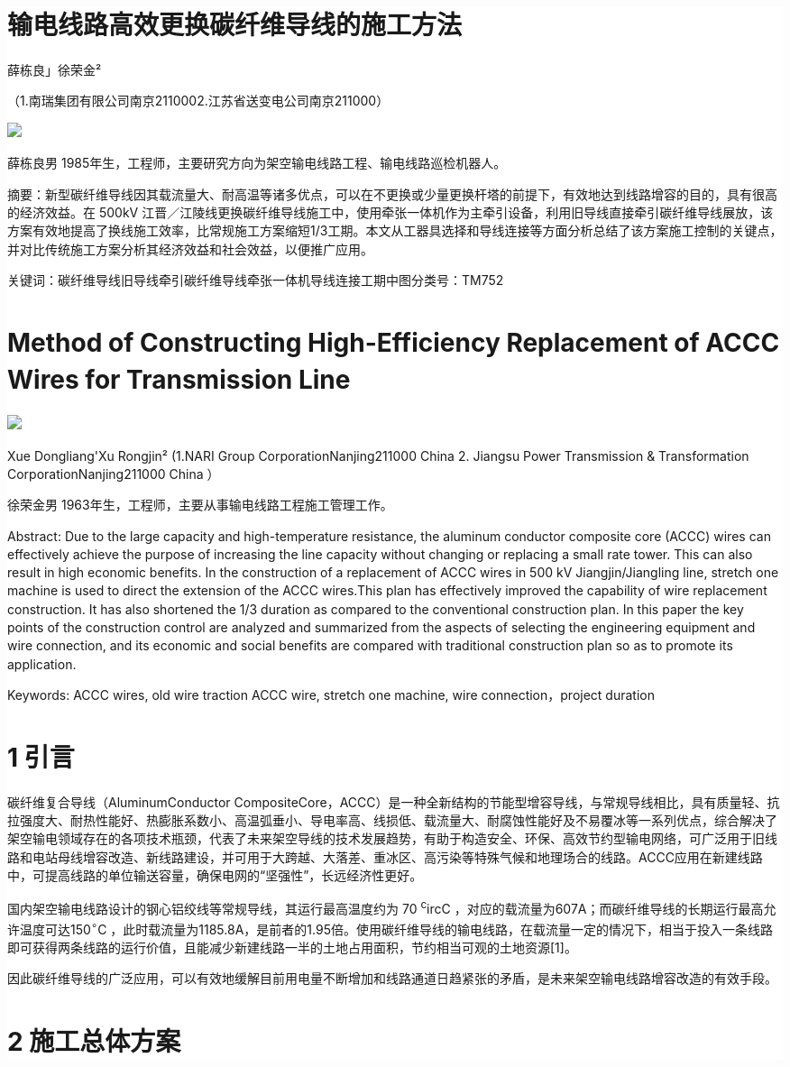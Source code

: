 # 输电线路高效更换碳纤维导线的施工方法

薛栋良」徐荣金²

（1.南瑞集团有限公司南京2110002.江苏省送变电公司南京211000）

![](images/fbe1d93d658b61e5a2706c86b99960d6ea568d4b317db2b639352247e422f134.jpg)

薛栋良男 1985年生，工程师，主要研究方向为架空输电线路工程、输电线路巡检机器人。

摘要：新型碳纤维导线因其载流量大、耐高温等诸多优点，可以在不更换或少量更换杆塔的前提下，有效地达到线路增容的目的，具有很高的经济效益。在 $5 0 0 \mathrm { k V }$ 江晋／江陵线更换碳纤维导线施工中，使用牵张一体机作为主牵引设备，利用旧导线直接牵引碳纤维导线展放，该方案有效地提高了换线施工效率，比常规施工方案缩短1/3工期。本文从工器具选择和导线连接等方面分析总结了该方案施工控制的关键点，并对比传统施工方案分析其经济效益和社会效益，以便推广应用。

关键词：碳纤维导线旧导线牵引碳纤维导线牵张一体机导线连接工期中图分类号：TM752

# Method of Constructing High-Efficiency Replacement of ACCC Wires for Transmission Line

![](images/5deb1ae732e9506ef8be3e4b5f4740667d0c732054271f449f8c8eeb7be0080f.jpg)

Xue Dongliang'Xu Rongjin² (1.NARI Group CorporationNanjing211000 China 2. Jiangsu Power Transmission & Transformation CorporationNanjing211000 China ）

徐荣金男 1963年生，工程师，主要从事输电线路工程施工管理工作。

Abstract: Due to the large capacity and high-temperature resistance, the aluminum conductor composite core (ACCC) wires can effectively achieve the purpose of increasing the line capacity without changing or replacing a small rate tower. This can also result in high economic benefits. In the construction of a replacement of ACCC wires in $5 0 0 ~ \mathrm { k V }$ Jiangjin/Jiangling line, stretch one machine is used to direct the extension of the ACCC wires.This plan has effectively improved the capability of wire replacement construction. It has also shortened the 1/3 duration as compared to the conventional construction plan. In this paper the key points of the construction control are analyzed and summarized from the aspects of selecting the engineering equipment and wire connection, and its economic and social benefits are compared with traditional construction plan so as to promote its application.

Keywords: ACCC wires, old wire traction ACCC wire, stretch one machine, wire connection，project duration

# 1 引言

碳纤维复合导线（AluminumConductor CompositeCore，ACCC）是一种全新结构的节能型增容导线，与常规导线相比，具有质量轻、抗拉强度大、耐热性能好、热膨胀系数小、高温弧垂小、导电率高、线损低、载流量大、耐腐蚀性能好及不易覆冰等一系列优点，综合解决了架空输电领域存在的各项技术瓶颈，代表了未来架空导线的技术发展趋势，有助于构造安全、环保、高效节约型输电网络，可广泛用于旧线路和电站母线增容改造、新线路建设，并可用于大跨越、大落差、重冰区、高污染等特殊气候和地理场合的线路。ACCC应用在新建线路中，可提高线路的单位输送容量，确保电网的“坚强性”，长远经济性更好。

国内架空输电线路设计的钢心铝绞线等常规导线，其运行最高温度约为 $7 0 \ \mathrm { { ^ circ C } }$ ，对应的载流量为607A；而碳纤维导线的长期运行最高允许温度可达$1 5 0 ^ { \circ } \mathrm { C }$ ，此时载流量为1185.8A，是前者的1.95倍。使用碳纤维导线的输电线路，在载流量一定的情况下，相当于投入一条线路即可获得两条线路的运行价值，且能减少新建线路一半的土地占用面积，节约相当可观的土地资源[1]。

因此碳纤维导线的广泛应用，可以有效地缓解目前用电量不断增加和线路通道日趋紧张的矛盾，是未来架空输电线路增容改造的有效手段。

# 2 施工总体方案
